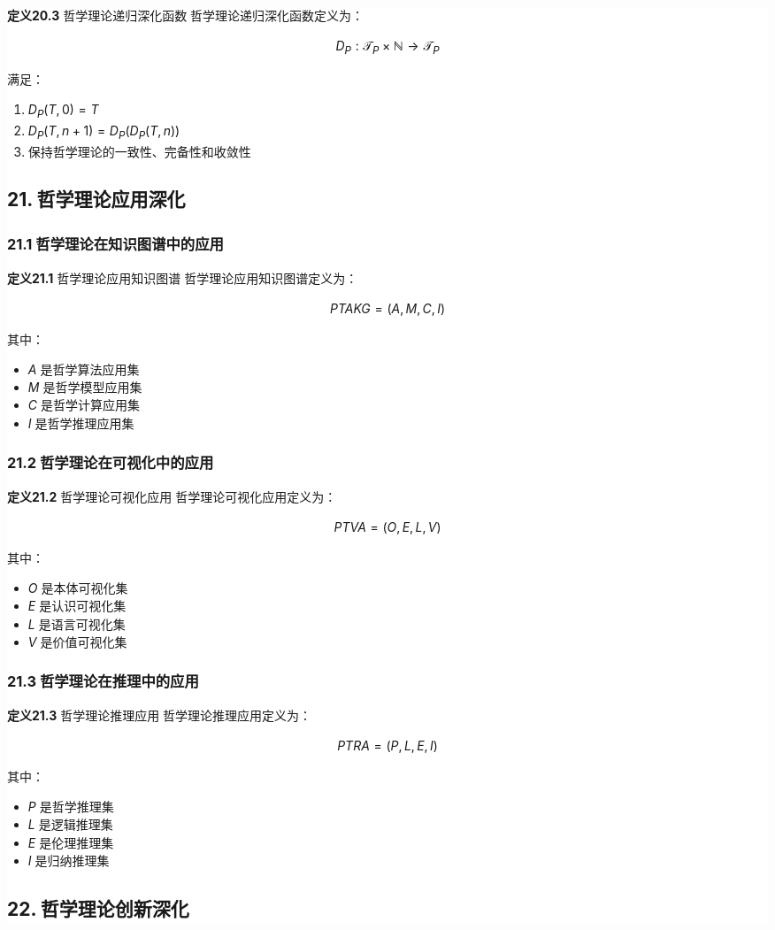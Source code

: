 **定义20.3** 哲学理论递归深化函数
哲学理论递归深化函数定义为：

$$D_P: \mathcal{T}_P \times \mathbb{N} \rightarrow \mathcal{T}_P$$

满足：

1. $D_P(T, 0) = T$
2. $D_P(T, n+1) = D_P(D_P(T, n))$
3. 保持哲学理论的一致性、完备性和收敛性

## 21. 哲学理论应用深化

### 21.1 哲学理论在知识图谱中的应用

**定义21.1** 哲学理论应用知识图谱
哲学理论应用知识图谱定义为：

$$PTAKG = (A, M, C, I)$$

其中：

- $A$ 是哲学算法应用集
- $M$ 是哲学模型应用集
- $C$ 是哲学计算应用集
- $I$ 是哲学推理应用集

### 21.2 哲学理论在可视化中的应用

**定义21.2** 哲学理论可视化应用
哲学理论可视化应用定义为：

$$PTVA = (O, E, L, V)$$

其中：

- $O$ 是本体可视化集
- $E$ 是认识可视化集
- $L$ 是语言可视化集
- $V$ 是价值可视化集

### 21.3 哲学理论在推理中的应用

**定义21.3** 哲学理论推理应用
哲学理论推理应用定义为：

$$PTRA = (P, L, E, I)$$

其中：

- $P$ 是哲学推理集
- $L$ 是逻辑推理集
- $E$ 是伦理推理集
- $I$ 是归纳推理集

## 22. 哲学理论创新深化

